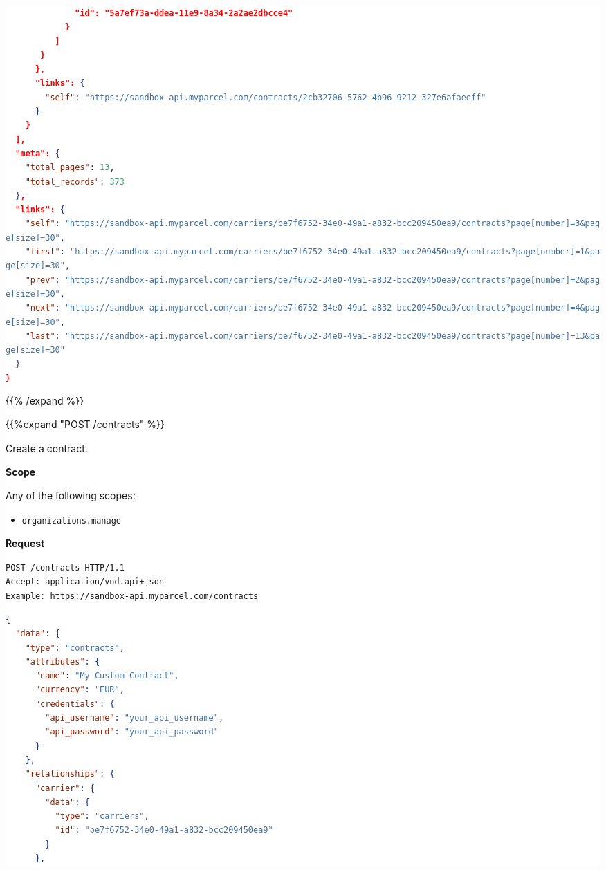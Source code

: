 ```json
              "id": "5a7ef73a-ddea-11e9-8a34-2a2ae2dbcce4"
            }
          ]
       }
      },
      "links": {
        "self": "https://sandbox-api.myparcel.com/contracts/2cb32706-5762-4b96-9212-327e6afaeeff"
      }
    }
  ],
  "meta": {
    "total_pages": 13,
    "total_records": 373
  },
  "links": {
    "self": "https://sandbox-api.myparcel.com/carriers/be7f6752-34e0-49a1-a832-bcc209450ea9/contracts?page[number]=3&page[size]=30",
    "first": "https://sandbox-api.myparcel.com/carriers/be7f6752-34e0-49a1-a832-bcc209450ea9/contracts?page[number]=1&page[size]=30",
    "prev": "https://sandbox-api.myparcel.com/carriers/be7f6752-34e0-49a1-a832-bcc209450ea9/contracts?page[number]=2&page[size]=30",
    "next": "https://sandbox-api.myparcel.com/carriers/be7f6752-34e0-49a1-a832-bcc209450ea9/contracts?page[number]=4&page[size]=30",
    "last": "https://sandbox-api.myparcel.com/carriers/be7f6752-34e0-49a1-a832-bcc209450ea9/contracts?page[number]=13&page[size]=30"
  }
}
```

{{% /expand %}}

{{%expand "POST /contracts" %}}

Create a contract.

**Scope**

Any of the following scopes:

- `organizations.manage`

**Request**

```http
POST /contracts HTTP/1.1
Accept: application/vnd.api+json
Example: https://sandbox-api.myparcel.com/contracts
```

```json
{
  "data": {
    "type": "contracts",
    "attributes": {
      "name": "My Custom Contract",
      "currency": "EUR",
      "credentials": {
        "api_username": "your_api_username",
        "api_password": "your_api_password"
      }
    },
    "relationships": {
      "carrier": {
        "data": {
          "type": "carriers",
          "id": "be7f6752-34e0-49a1-a832-bcc209450ea9"
        }
      },
```
